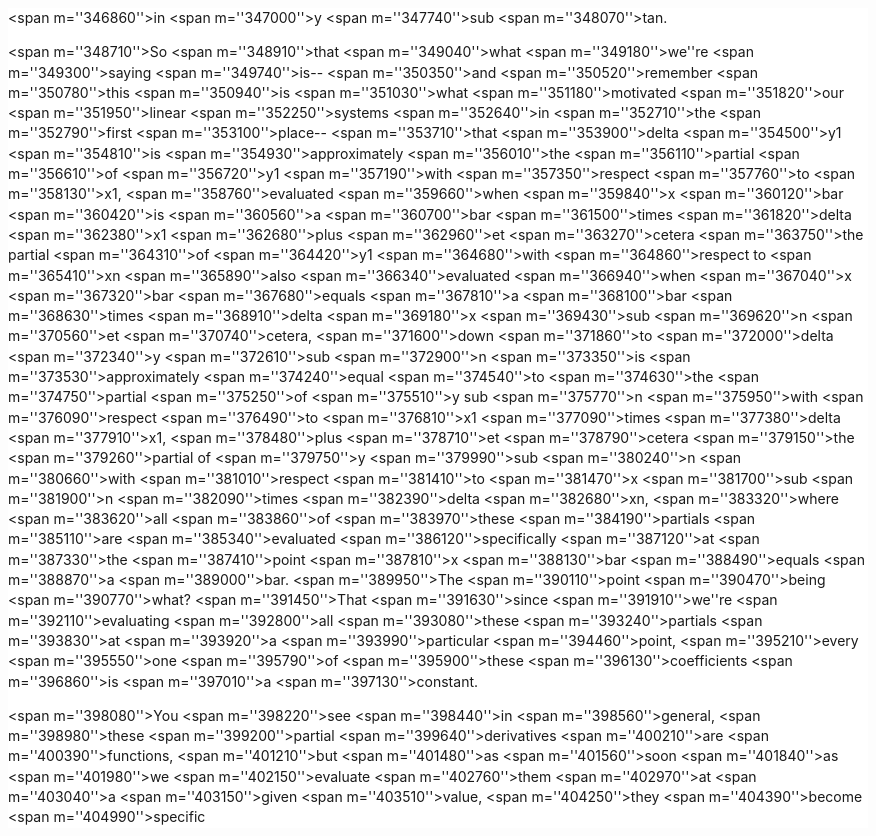   <span m=''346860''>in</span> <span m=''347000''>y</span> <span m=''347740''>sub</span>
  <span m=''348070''>tan.</span> </p><p><span m=''348710''>So</span> <span m=''348910''>that</span>
  <span m=''349040''>what</span> <span m=''349180''>we''re</span> <span m=''349300''>saying</span>
  <span m=''349740''>is--</span> <span m=''350350''>and</span> <span m=''350520''>remember</span>
  <span m=''350780''>this</span> <span m=''350940''>is</span> <span m=''351030''>what</span>
  <span m=''351180''>motivated</span> <span m=''351820''>our</span> <span m=''351950''>linear</span>
  <span m=''352250''>systems</span> <span m=''352640''>in</span> <span m=''352710''>the</span>
  <span m=''352790''>first</span> <span m=''353100''>place--</span> <span m=''353710''>that</span>
  <span m=''353900''>delta</span> <span m=''354500''>y1</span> <span m=''354810''>is</span>
  <span m=''354930''>approximately</span> <span m=''356010''>the</span> <span m=''356110''>partial</span>
  <span m=''356610''>of</span> <span m=''356720''>y1</span> <span m=''357190''>with</span>
  <span m=''357350''>respect</span> <span m=''357760''>to</span> <span m=''358130''>x1,</span>
  <span m=''358760''>evaluated</span> <span m=''359660''>when</span> <span m=''359840''>x</span>
  <span m=''360120''>bar</span> <span m=''360420''>is</span> <span m=''360560''>a</span>
  <span m=''360700''>bar</span> <span m=''361500''>times</span> <span m=''361820''>delta</span>
  <span m=''362380''>x1</span> <span m=''362680''>plus</span> <span m=''362960''>et</span>
  <span m=''363270''>cetera</span> <span m=''363750''>the partial</span> <span m=''364310''>of</span>
  <span m=''364420''>y1</span> <span m=''364680''>with</span> <span m=''364860''>respect
  to</span> <span m=''365410''>xn</span> <span m=''365890''>also</span> <span m=''366340''>evaluated</span>
  <span m=''366940''>when</span> <span m=''367040''>x</span> <span m=''367320''>bar</span>
  <span m=''367680''>equals</span> <span m=''367810''>a</span> <span m=''368100''>bar</span>
  <span m=''368630''>times</span> <span m=''368910''>delta</span> <span m=''369180''>x</span>
  <span m=''369430''>sub</span> <span m=''369620''>n</span> <span m=''370560''>et</span>
  <span m=''370740''>cetera,</span> <span m=''371600''>down</span> <span m=''371860''>to</span>
  <span m=''372000''>delta</span> <span m=''372340''>y</span> <span m=''372610''>sub</span>
  <span m=''372900''>n</span> <span m=''373350''>is</span> <span m=''373530''>approximately</span>
  <span m=''374240''>equal</span> <span m=''374540''>to</span> <span m=''374630''>the</span>
  <span m=''374750''>partial</span> <span m=''375250''>of</span> <span m=''375510''>y
  sub</span> <span m=''375770''>n</span> <span m=''375950''>with</span> <span m=''376090''>respect</span>
  <span m=''376490''>to</span> <span m=''376810''>x1</span> <span m=''377090''>times</span>
  <span m=''377380''>delta</span> <span m=''377910''>x1,</span> <span m=''378480''>plus</span>
  <span m=''378710''>et</span> <span m=''378790''>cetera</span> <span m=''379150''>the</span>
  <span m=''379260''>partial of</span> <span m=''379750''>y</span> <span m=''379990''>sub</span>
  <span m=''380240''>n</span> <span m=''380660''>with</span> <span m=''381010''>respect</span>
  <span m=''381410''>to</span> <span m=''381470''>x</span> <span m=''381700''>sub</span>
  <span m=''381900''>n</span> <span m=''382090''>times</span> <span m=''382390''>delta</span>
  <span m=''382680''>xn,</span> <span m=''383320''>where</span> <span m=''383620''>all</span>
  <span m=''383860''>of</span> <span m=''383970''>these</span> <span m=''384190''>partials</span>
  <span m=''385110''>are</span> <span m=''385340''>evaluated</span> <span m=''386120''>specifically</span>
  <span m=''387120''>at</span> <span m=''387330''>the</span> <span m=''387410''>point</span>
  <span m=''387810''>x</span> <span m=''388130''>bar</span> <span m=''388490''>equals</span>
  <span m=''388870''>a</span> <span m=''389000''>bar.</span> <span m=''389950''>The</span>
  <span m=''390110''>point</span> <span m=''390470''>being</span> <span m=''390770''>what?</span>
  <span m=''391450''>That</span> <span m=''391630''>since</span> <span m=''391910''>we''re</span>
  <span m=''392110''>evaluating</span> <span m=''392800''>all</span> <span m=''393080''>these</span>
  <span m=''393240''>partials</span> <span m=''393830''>at</span> <span m=''393920''>a</span>
  <span m=''393990''>particular</span> <span m=''394460''>point,</span> <span m=''395210''>every</span>
  <span m=''395550''>one</span> <span m=''395790''>of</span> <span m=''395900''>these</span>
  <span m=''396130''>coefficients</span> <span m=''396860''>is</span> <span m=''397010''>a</span>
  <span m=''397130''>constant.</span> </p><p><span m=''398080''>You</span> <span m=''398220''>see</span>
  <span m=''398440''>in</span> <span m=''398560''>general,</span> <span m=''398980''>these</span>
  <span m=''399200''>partial</span> <span m=''399640''>derivatives</span> <span m=''400210''>are</span>
  <span m=''400390''>functions,</span> <span m=''401210''>but</span> <span m=''401480''>as</span>
  <span m=''401560''>soon</span> <span m=''401840''>as</span> <span m=''401980''>we</span>
  <span m=''402150''>evaluate</span> <span m=''402760''>them</span> <span m=''402970''>at</span>
  <span m=''403040''>a</span> <span m=''403150''>given</span> <span m=''403510''>value,</span>
  <span m=''404250''>they</span> <span m=''404390''>become</span> <span m=''404990''>specific</span>